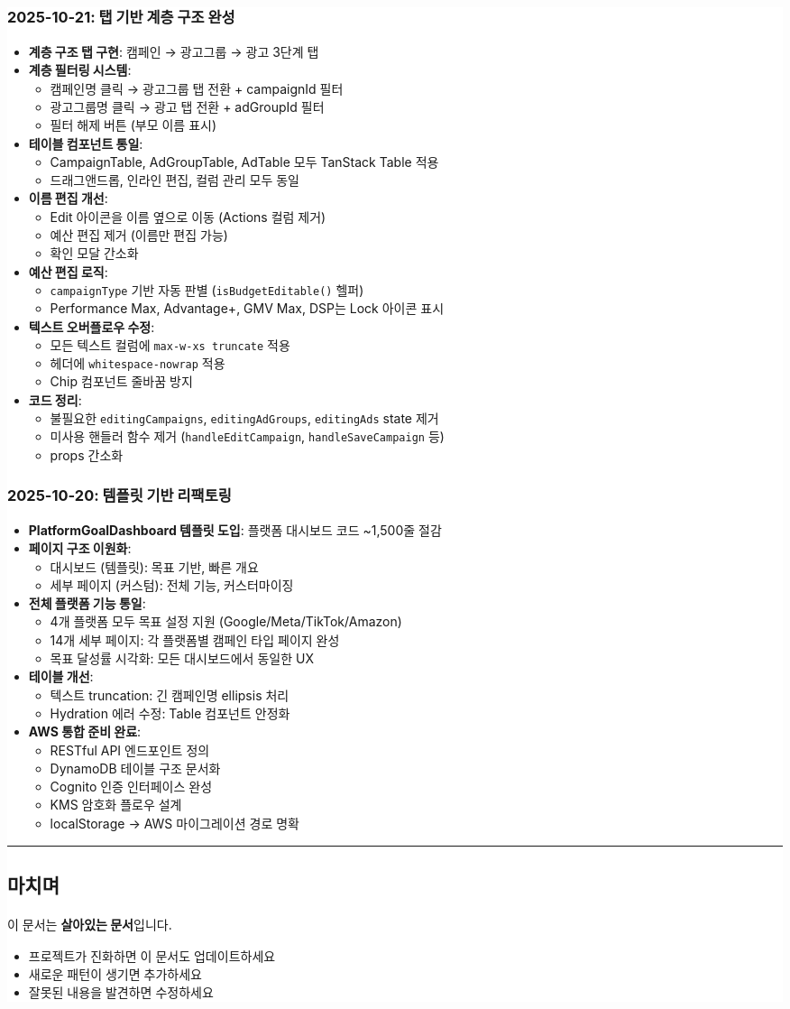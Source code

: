 ### 2025-10-21: 탭 기반 계층 구조 완성
- **계층 구조 탭 구현**: 캠페인 → 광고그룹 → 광고 3단계 탭
- **계층 필터링 시스템**:
  - 캠페인명 클릭 → 광고그룹 탭 전환 + campaignId 필터
  - 광고그룹명 클릭 → 광고 탭 전환 + adGroupId 필터
  - 필터 해제 버튼 (부모 이름 표시)
- **테이블 컴포넌트 통일**:
  - CampaignTable, AdGroupTable, AdTable 모두 TanStack Table 적용
  - 드래그앤드롭, 인라인 편집, 컬럼 관리 모두 동일
- **이름 편집 개선**:
  - Edit 아이콘을 이름 옆으로 이동 (Actions 컬럼 제거)
  - 예산 편집 제거 (이름만 편집 가능)
  - 확인 모달 간소화
- **예산 편집 로직**:
  - `campaignType` 기반 자동 판별 (`isBudgetEditable()` 헬퍼)
  - Performance Max, Advantage+, GMV Max, DSP는 Lock 아이콘 표시
- **텍스트 오버플로우 수정**:
  - 모든 텍스트 컬럼에 `max-w-xs truncate` 적용
  - 헤더에 `whitespace-nowrap` 적용
  - Chip 컴포넌트 줄바꿈 방지
- **코드 정리**:
  - 불필요한 `editingCampaigns`, `editingAdGroups`, `editingAds` state 제거
  - 미사용 핸들러 함수 제거 (`handleEditCampaign`, `handleSaveCampaign` 등)
  - props 간소화

### 2025-10-20: 템플릿 기반 리팩토링
- **PlatformGoalDashboard 템플릿 도입**: 플랫폼 대시보드 코드 ~1,500줄 절감
- **페이지 구조 이원화**:
  - 대시보드 (템플릿): 목표 기반, 빠른 개요
  - 세부 페이지 (커스텀): 전체 기능, 커스터마이징
- **전체 플랫폼 기능 통일**:
  - 4개 플랫폼 모두 목표 설정 지원 (Google/Meta/TikTok/Amazon)
  - 14개 세부 페이지: 각 플랫폼별 캠페인 타입 페이지 완성
  - 목표 달성률 시각화: 모든 대시보드에서 동일한 UX
- **테이블 개선**:
  - 텍스트 truncation: 긴 캠페인명 ellipsis 처리
  - Hydration 에러 수정: Table 컴포넌트 안정화
- **AWS 통합 준비 완료**:
  - RESTful API 엔드포인트 정의
  - DynamoDB 테이블 구조 문서화
  - Cognito 인증 인터페이스 완성
  - KMS 암호화 플로우 설계
  - localStorage → AWS 마이그레이션 경로 명확

---

## 마치며

이 문서는 **살아있는 문서**입니다.

- 프로젝트가 진화하면 이 문서도 업데이트하세요
- 새로운 패턴이 생기면 추가하세요
- 잘못된 내용을 발견하면 수정하세요

